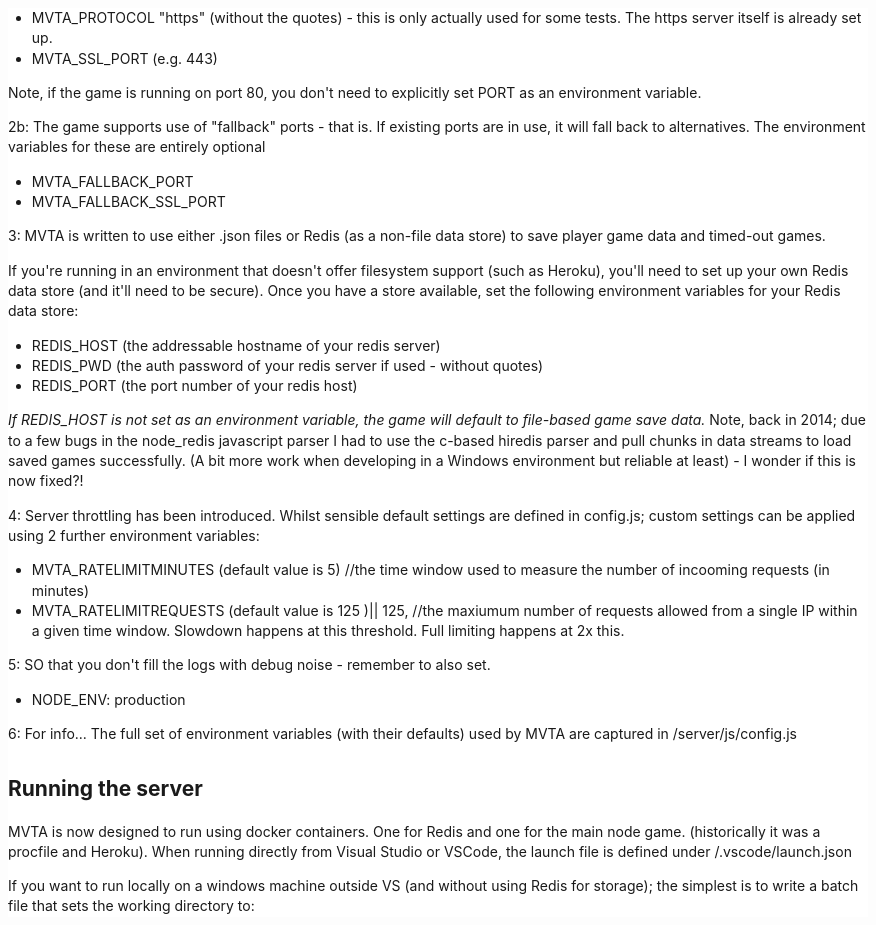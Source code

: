- MVTA_PROTOCOL "https" (without the quotes) - this is only actually used for some tests. The https server itself is already set up.
- MVTA_SSL_PORT (e.g. 443)

Note, if the game is running on port 80, you don't need to explicitly set PORT as an environment variable.

2b: The game supports use of "fallback" ports - that is. If existing ports are in use, it will fall back to alternatives.
The environment variables for these are entirely optional
- MVTA_FALLBACK_PORT
- MVTA_FALLBACK_SSL_PORT

3: MVTA is written to use either .json files or Redis (as a non-file data store) to save player game data and timed-out games.

If you're running in an environment that doesn't offer filesystem support (such as Heroku), you'll need to set up your own Redis data store (and it'll need to be secure).
Once you have a store available, set the following environment variables for your Redis data store:

- REDIS_HOST (the addressable hostname of your redis server)
- REDIS_PWD (the auth password of your redis server if used - without quotes)
- REDIS_PORT (the port number of your redis host)

*If REDIS_HOST is _not_ set as an environment variable, the game will default to file-based game save data.*
Note, back in 2014; due to a few bugs in the node_redis javascript parser I had to use the c-based hiredis parser and pull chunks in data streams to load saved games successfully. 
(A bit more work when developing in a Windows environment but reliable at least) - I wonder if this is now fixed?!

4: Server throttling has been introduced. Whilst sensible default settings are defined in config.js; custom settings can be applied using 2 further environment variables:

- MVTA_RATELIMITMINUTES  (default value is 5) //the time window used to measure the number of incooming requests (in minutes)
- MVTA_RATELIMITREQUESTS (default value is 125 )|| 125, //the maxiumum number of requests allowed from a single IP within a given time window. Slowdown happens at this threshold. Full limiting happens at 2x this.

5: SO that you don't fill the logs with debug noise - remember to also set.

- NODE_ENV: production

6: For info... The full set of environment variables (with their defaults) used by MVTA are captured in /server/js/config.js 

Running the server
------------------
MVTA is now designed to run using docker containers. One for Redis and one for the main node game. (historically it was a procfile and Heroku).
When running directly from Visual Studio or VSCode, the launch file is defined under /.vscode/launch.json

If you want to run locally on a windows machine outside VS (and without using Redis for storage); the simplest is to write a batch file that sets the working directory to:
